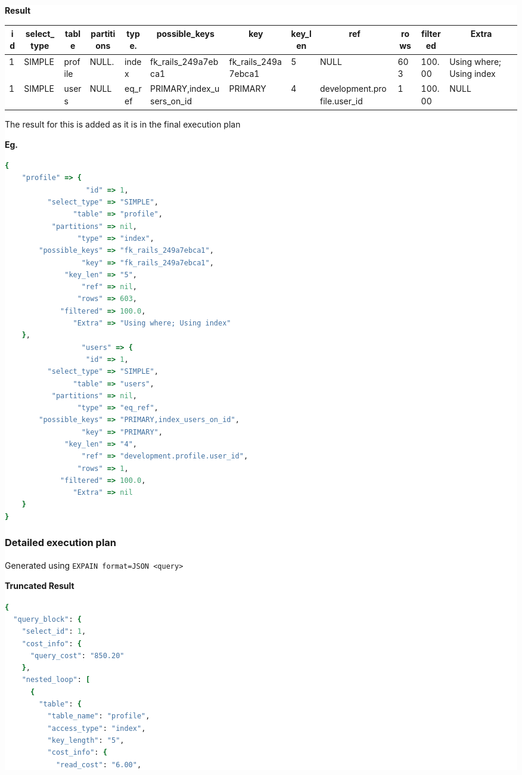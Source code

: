 **Result**

| id | select_type | table   | partitions | type.  | possible_keys             | key                 | key_len | ref                         | rows | filtered | Extra                    |
|----|-------------|---------|------------|--------|---------------------------|---------------------|---------|-----------------------------|------|----------|--------------------------|
|  1 | SIMPLE      | profile | NULL.      | index  | fk_rails_249a7ebca1       | fk_rails_249a7ebca1 | 5       | NULL                        |  603 |  100.00  | Using where; Using index |
|  1 | SIMPLE      | users   | NULL       | eq_ref | PRIMARY,index_users_on_id | PRIMARY             | 4       | development.profile.user_id |1     |  100.00  | NULL                     |


The result for this is added as it is in the final execution plan

**Eg.**

```ruby
{
    "profile" => {
                   "id" => 1,
          "select_type" => "SIMPLE",
                "table" => "profile",
           "partitions" => nil,
                 "type" => "index",
        "possible_keys" => "fk_rails_249a7ebca1",
                  "key" => "fk_rails_249a7ebca1",
              "key_len" => "5",
                  "ref" => nil,
                 "rows" => 603,
             "filtered" => 100.0,
                "Extra" => "Using where; Using index"
    },
                  "users" => {
                   "id" => 1,
          "select_type" => "SIMPLE",
                "table" => "users",
           "partitions" => nil,
                 "type" => "eq_ref",
        "possible_keys" => "PRIMARY,index_users_on_id",
                  "key" => "PRIMARY",
              "key_len" => "4",
                  "ref" => "development.profile.user_id",
                 "rows" => 1,
             "filtered" => 100.0,
                "Extra" => nil
    }
}
```

### Detailed execution plan

Generated using `EXPAIN format=JSON <query>`

**Truncated Result**

```ruby
{
  "query_block": {
    "select_id": 1,
    "cost_info": {
      "query_cost": "850.20"
    },
    "nested_loop": [
      {
        "table": {
          "table_name": "profile",
          "access_type": "index",
          "key_length": "5",
          "cost_info": {
            "read_cost": "6.00",
```